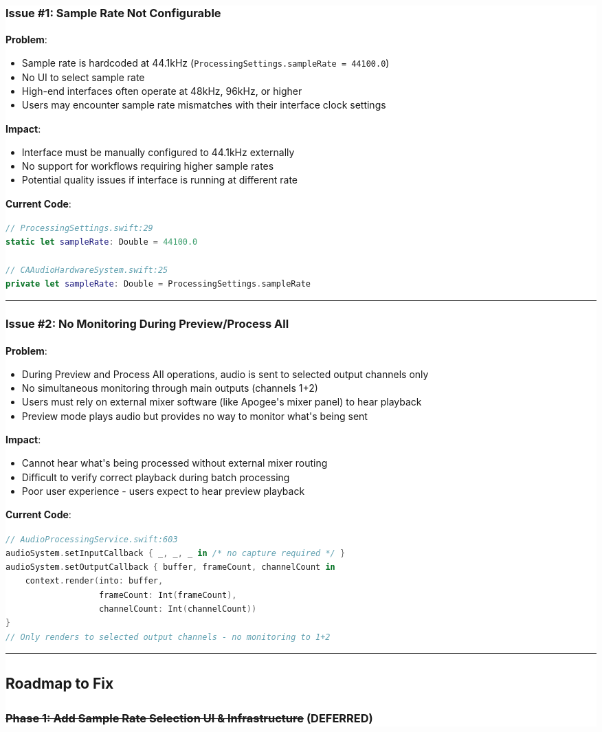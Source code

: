 ### Issue #1: Sample Rate Not Configurable
**Problem**:
- Sample rate is hardcoded at 44.1kHz (`ProcessingSettings.sampleRate = 44100.0`)
- No UI to select sample rate
- High-end interfaces often operate at 48kHz, 96kHz, or higher
- Users may encounter sample rate mismatches with their interface clock settings

**Impact**:
- Interface must be manually configured to 44.1kHz externally
- No support for workflows requiring higher sample rates
- Potential quality issues if interface is running at different rate

**Current Code**:
```swift
// ProcessingSettings.swift:29
static let sampleRate: Double = 44100.0

// CAAudioHardwareSystem.swift:25
private let sampleRate: Double = ProcessingSettings.sampleRate
```

---

### Issue #2: No Monitoring During Preview/Process All
**Problem**:
- During Preview and Process All operations, audio is sent to selected output channels only
- No simultaneous monitoring through main outputs (channels 1+2)
- Users must rely on external mixer software (like Apogee's mixer panel) to hear playback
- Preview mode plays audio but provides no way to monitor what's being sent

**Impact**:
- Cannot hear what's being processed without external mixer routing
- Difficult to verify correct playback during batch processing
- Poor user experience - users expect to hear preview playback

**Current Code**:
```swift
// AudioProcessingService.swift:603
audioSystem.setInputCallback { _, _, _ in /* no capture required */ }
audioSystem.setOutputCallback { buffer, frameCount, channelCount in
    context.render(into: buffer,
                   frameCount: Int(frameCount),
                   channelCount: Int(channelCount))
}
// Only renders to selected output channels - no monitoring to 1+2
```

---

## Roadmap to Fix

### ~~Phase 1: Add Sample Rate Selection UI & Infrastructure~~ (DEFERRED)
